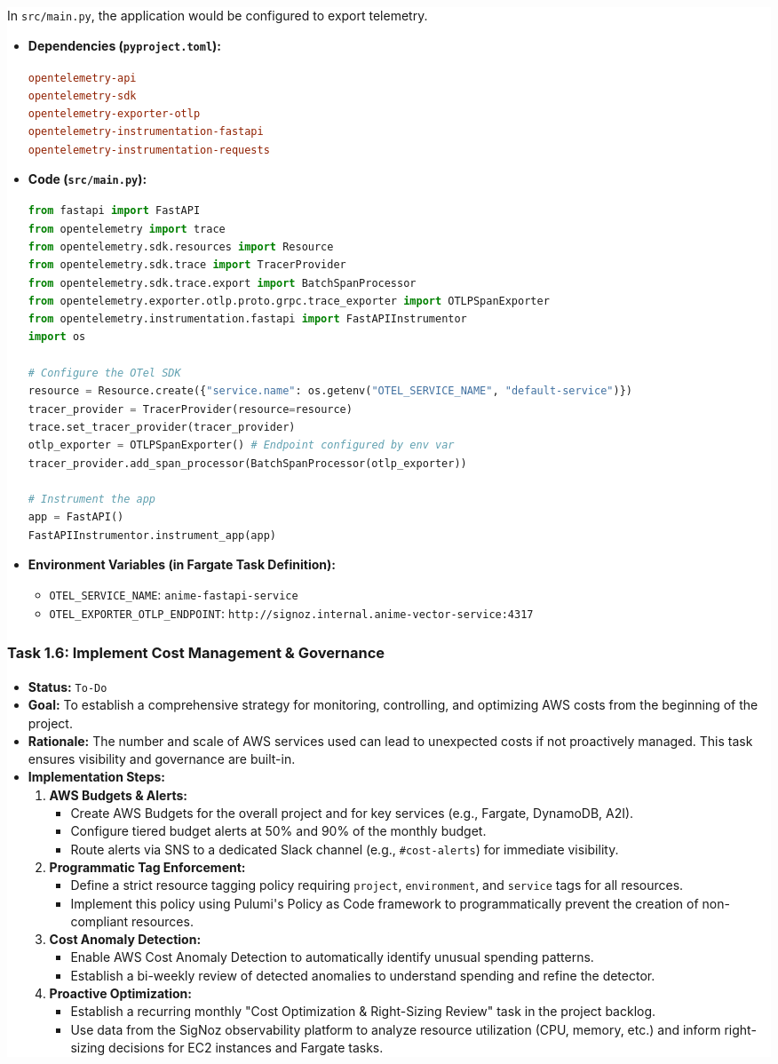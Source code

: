 In `src/main.py`, the application would be configured to export telemetry.

- **Dependencies (`pyproject.toml`):**

  ```toml
  opentelemetry-api
  opentelemetry-sdk
  opentelemetry-exporter-otlp
  opentelemetry-instrumentation-fastapi
  opentelemetry-instrumentation-requests
  ```

- **Code (`src/main.py`):**

  ```python
  from fastapi import FastAPI
  from opentelemetry import trace
  from opentelemetry.sdk.resources import Resource
  from opentelemetry.sdk.trace import TracerProvider
  from opentelemetry.sdk.trace.export import BatchSpanProcessor
  from opentelemetry.exporter.otlp.proto.grpc.trace_exporter import OTLPSpanExporter
  from opentelemetry.instrumentation.fastapi import FastAPIInstrumentor
  import os

  # Configure the OTel SDK
  resource = Resource.create({"service.name": os.getenv("OTEL_SERVICE_NAME", "default-service")})
  tracer_provider = TracerProvider(resource=resource)
  trace.set_tracer_provider(tracer_provider)
  otlp_exporter = OTLPSpanExporter() # Endpoint configured by env var
  tracer_provider.add_span_processor(BatchSpanProcessor(otlp_exporter))

  # Instrument the app
  app = FastAPI()
  FastAPIInstrumentor.instrument_app(app)
  ```

- **Environment Variables (in Fargate Task Definition):**
  - `OTEL_SERVICE_NAME`: `anime-fastapi-service`
  - `OTEL_EXPORTER_OTLP_ENDPOINT`: `http://signoz.internal.anime-vector-service:4317`

### Task 1.6: Implement Cost Management & Governance

- **Status:** `To-Do`
- **Goal:** To establish a comprehensive strategy for monitoring, controlling, and optimizing AWS costs from the beginning of the project.
- **Rationale:** The number and scale of AWS services used can lead to unexpected costs if not proactively managed. This task ensures visibility and governance are built-in.
- **Implementation Steps:**
  1.  **AWS Budgets & Alerts:**
      - Create AWS Budgets for the overall project and for key services (e.g., Fargate, DynamoDB, A2I).
      - Configure tiered budget alerts at 50% and 90% of the monthly budget.
      - Route alerts via SNS to a dedicated Slack channel (e.g., `#cost-alerts`) for immediate visibility.
  2.  **Programmatic Tag Enforcement:**
      - Define a strict resource tagging policy requiring `project`, `environment`, and `service` tags for all resources.
      - Implement this policy using Pulumi's Policy as Code framework to programmatically prevent the creation of non-compliant resources.
  3.  **Cost Anomaly Detection:**
      - Enable AWS Cost Anomaly Detection to automatically identify unusual spending patterns.
      - Establish a bi-weekly review of detected anomalies to understand spending and refine the detector.
  4.  **Proactive Optimization:**
      - Establish a recurring monthly "Cost Optimization & Right-Sizing Review" task in the project backlog.
      - Use data from the SigNoz observability platform to analyze resource utilization (CPU, memory, etc.) and inform right-sizing decisions for EC2 instances and Fargate tasks.